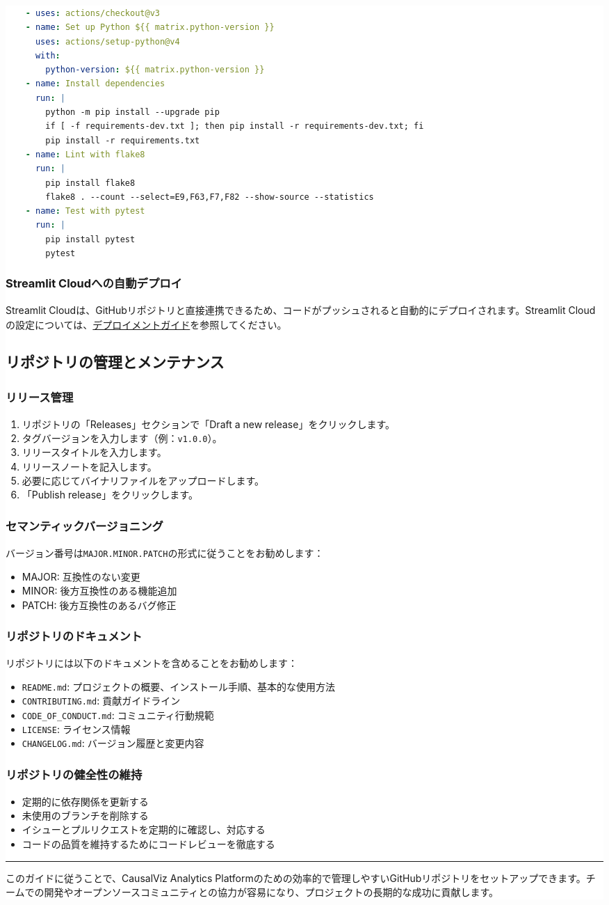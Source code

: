 ```yaml
    - uses: actions/checkout@v3
    - name: Set up Python ${{ matrix.python-version }}
      uses: actions/setup-python@v4
      with:
        python-version: ${{ matrix.python-version }}
    - name: Install dependencies
      run: |
        python -m pip install --upgrade pip
        if [ -f requirements-dev.txt ]; then pip install -r requirements-dev.txt; fi
        pip install -r requirements.txt
    - name: Lint with flake8
      run: |
        pip install flake8
        flake8 . --count --select=E9,F63,F7,F82 --show-source --statistics
    - name: Test with pytest
      run: |
        pip install pytest
        pytest
```

### Streamlit Cloudへの自動デプロイ

Streamlit Cloudは、GitHubリポジトリと直接連携できるため、コードがプッシュされると自動的にデプロイされます。Streamlit Cloudの設定については、[デプロイメントガイド](/deployment_instructions.md)を参照してください。

## リポジトリの管理とメンテナンス

### リリース管理

1. リポジトリの「Releases」セクションで「Draft a new release」をクリックします。
2. タグバージョンを入力します（例：`v1.0.0`）。
3. リリースタイトルを入力します。
4. リリースノートを記入します。
5. 必要に応じてバイナリファイルをアップロードします。
6. 「Publish release」をクリックします。

### セマンティックバージョニング

バージョン番号は`MAJOR.MINOR.PATCH`の形式に従うことをお勧めします：

- MAJOR: 互換性のない変更
- MINOR: 後方互換性のある機能追加
- PATCH: 後方互換性のあるバグ修正

### リポジトリのドキュメント

リポジトリには以下のドキュメントを含めることをお勧めします：

- `README.md`: プロジェクトの概要、インストール手順、基本的な使用方法
- `CONTRIBUTING.md`: 貢献ガイドライン
- `CODE_OF_CONDUCT.md`: コミュニティ行動規範
- `LICENSE`: ライセンス情報
- `CHANGELOG.md`: バージョン履歴と変更内容

### リポジトリの健全性の維持

- 定期的に依存関係を更新する
- 未使用のブランチを削除する
- イシューとプルリクエストを定期的に確認し、対応する
- コードの品質を維持するためにコードレビューを徹底する

---

このガイドに従うことで、CausalViz Analytics Platformのための効率的で管理しやすいGitHubリポジトリをセットアップできます。チームでの開発やオープンソースコミュニティとの協力が容易になり、プロジェクトの長期的な成功に貢献します。
